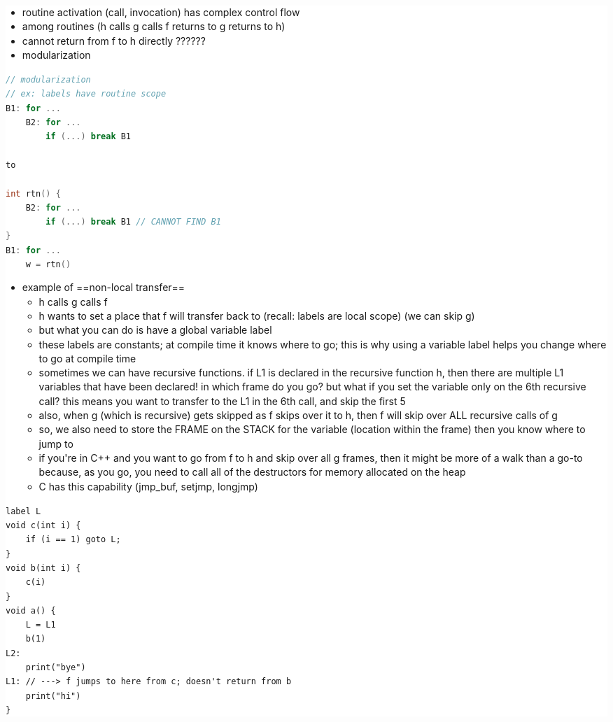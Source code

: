- routine activation (call, invocation) has complex control flow
- among routines (h calls g calls f returns to g returns to h)
- cannot return from f to h directly ??????
- modularization

```c++
// modularization
// ex: labels have routine scope
B1: for ...
    B2: for ...
        if (...) break B1
        
to

int rtn() {
    B2: for ...
        if (...) break B1 // CANNOT FIND B1
}
B1: for ...
    w = rtn()
```

- example of ==non-local transfer==
  - h calls g calls f
  - h wants to set a place that f will transfer back to (recall: labels are local scope) (we can skip g)
  - but what you can do is have a global variable label
  - these labels are constants; at compile time it knows where to go; this is why using a variable label helps you change where to go at compile time
  - sometimes we can have recursive functions. if L1 is declared in the recursive function h, then there are multiple L1 variables that have been declared! in which frame do you go? but what if you set the variable only on the 6th recursive call? this means you want to transfer to the L1 in the 6th call, and skip the first 5
  - also, when g (which is recursive) gets skipped as f skips over it to h, then f will skip over ALL recursive calls of g
  - so, we also need to store the FRAME on the STACK for the variable (location within the frame) then you know where to jump to
  - if you're in C++ and you want to go from f to h and skip over all g frames, then it might be more of a walk than a go-to because, as you go, you need to call all of the destructors for memory allocated on the heap
  - C has this capability (jmp_buf, setjmp, longjmp)

```
label L
void c(int i) {
	if (i == 1) goto L;
}
void b(int i) {
	c(i)
}
void a() {
	L = L1
	b(1)
L2:
	print("bye")
L1: // ---> f jumps to here from c; doesn't return from b
	print("hi")
}
```
